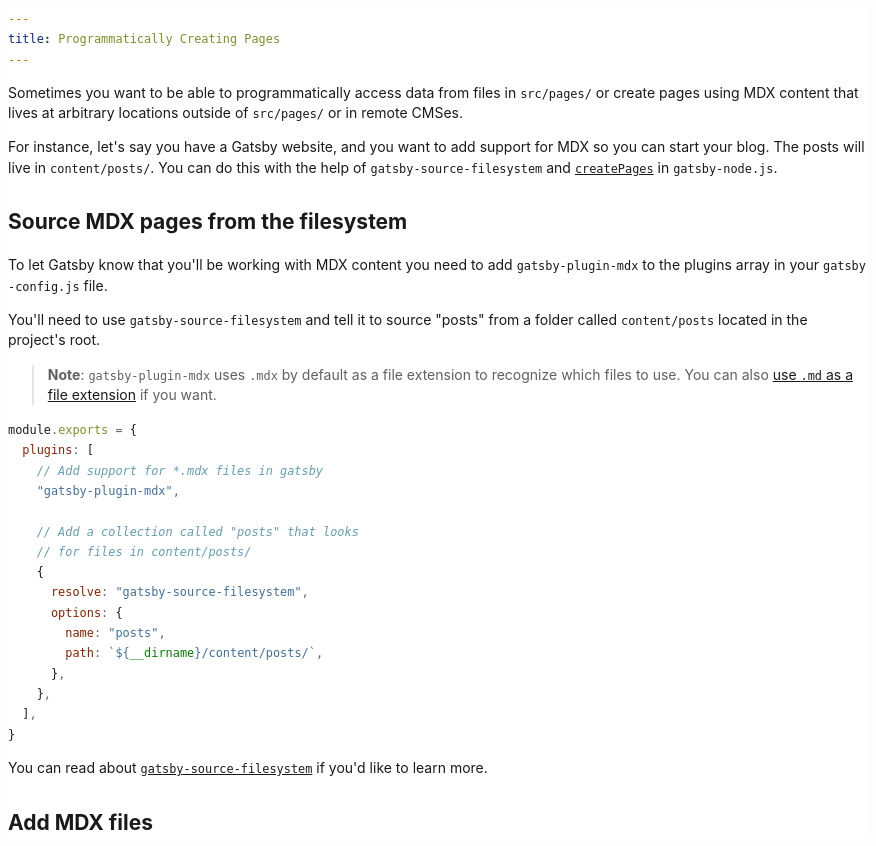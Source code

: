 ```yaml
---
title: Programmatically Creating Pages
---
```


Sometimes you want to be able to programmatically access data from
files in `src/pages/` or create pages using MDX content that lives at
arbitrary locations outside of `src/pages/` or in remote CMSes.

For instance, let's say you have a Gatsby website, and you want to add
support for MDX so you can start your blog. The posts will live in
`content/posts/`. You can do this with the help of
`gatsby-source-filesystem` and [`createPages`](/docs/node-apis/#createPages) in
`gatsby-node.js`.

## Source MDX pages from the filesystem

To let Gatsby know that you'll be working with MDX content you need to
add `gatsby-plugin-mdx` to the plugins array in your `gatsby-config.js`
file.

You'll need to use `gatsby-source-filesystem` and tell it to source
"posts" from a folder called `content/posts` located in the project's
root.

> **Note**: `gatsby-plugin-mdx` uses `.mdx` by default as a file extension to
> recognize which files to use. You can also [use `.md` as a file
> extension](/packages/gatsby-plugin-mdx#extensions) if you want.

```javascript:title=gatsby-config.js
module.exports = {
  plugins: [
    // Add support for *.mdx files in gatsby
    "gatsby-plugin-mdx",

    // Add a collection called "posts" that looks
    // for files in content/posts/
    {
      resolve: "gatsby-source-filesystem",
      options: {
        name: "posts",
        path: `${__dirname}/content/posts/`,
      },
    },
  ],
}
```

You can read about
[`gatsby-source-filesystem`](/packages/gatsby-source-filesystem)
if you'd like to learn more.

## Add MDX files
